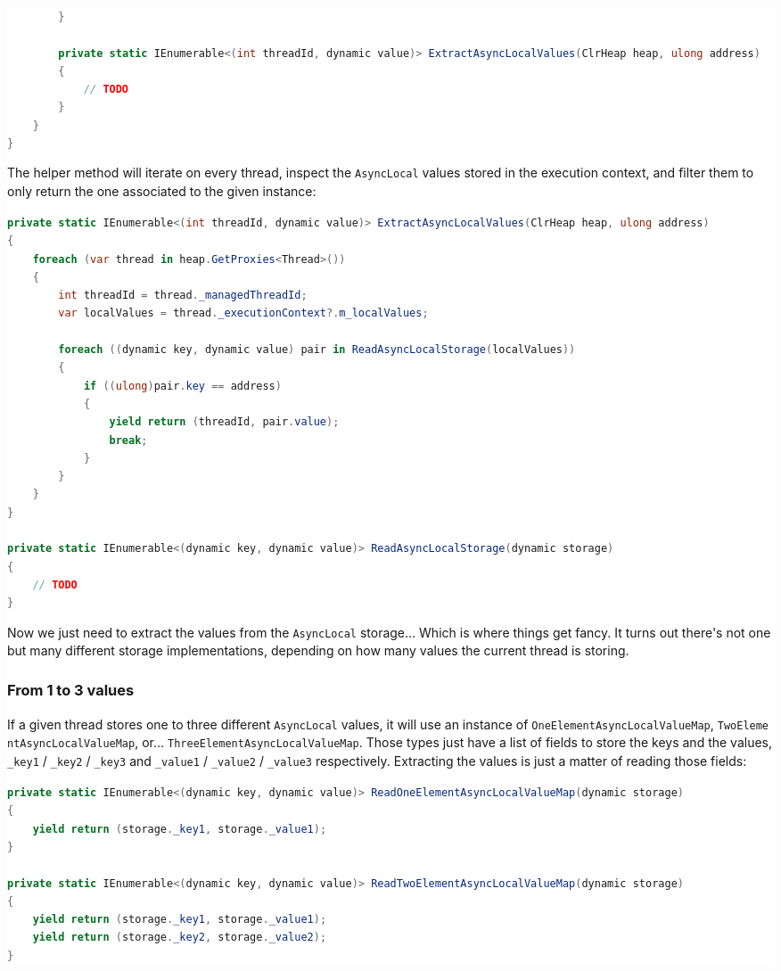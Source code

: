 ```csharp
        }

        private static IEnumerable<(int threadId, dynamic value)> ExtractAsyncLocalValues(ClrHeap heap, ulong address)
        {
            // TODO
        }
    }
}
```

The helper method will iterate on every thread, inspect the `AsyncLocal` values stored in the execution context, and filter them to only return the one associated to the given instance:

```csharp
private static IEnumerable<(int threadId, dynamic value)> ExtractAsyncLocalValues(ClrHeap heap, ulong address)
{
    foreach (var thread in heap.GetProxies<Thread>())
    {
        int threadId = thread._managedThreadId;
        var localValues = thread._executionContext?.m_localValues;

        foreach ((dynamic key, dynamic value) pair in ReadAsyncLocalStorage(localValues))
        {
            if ((ulong)pair.key == address)
            {
                yield return (threadId, pair.value);
                break;
            }
        }
    }
}

private static IEnumerable<(dynamic key, dynamic value)> ReadAsyncLocalStorage(dynamic storage)
{
    // TODO        
}
```

Now we just need to extract the values from the `AsyncLocal` storage… Which is where things get fancy. It turns out there's not one but many different storage implementations, depending on how many values the current thread is storing.

### From 1 to 3 values

If a given thread stores one to three different `AsyncLocal` values, it will use an instance of `OneElementAsyncLocalValueMap`, `TwoElementAsyncLocalValueMap`, or… `ThreeElementAsyncLocalValueMap`. Those types just have a list of fields to store the keys and the values, `_key1` / `_key2` / `_key3` and `_value1` / `_value2` / `_value3` respectively. Extracting the values is just a matter of reading those fields:

```csharp
private static IEnumerable<(dynamic key, dynamic value)> ReadOneElementAsyncLocalValueMap(dynamic storage)
{
    yield return (storage._key1, storage._value1);
}

private static IEnumerable<(dynamic key, dynamic value)> ReadTwoElementAsyncLocalValueMap(dynamic storage)
{
    yield return (storage._key1, storage._value1);
    yield return (storage._key2, storage._value2);
}

```